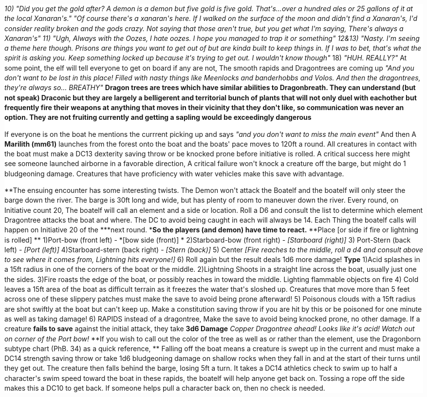 *10) "Did you get the gold after? A demon is a demon but five gold is five gold. That's...over a hundred ales or 25 gallons of it at the local Xanaran's." "Of course there's a xanaran's here. If I walked on the surface of the moon and didn't find a Xanaran's, I'd consider reality broken and the gods crazy. Not saying that those aren't true, but you get what I'm saying, There's always a Xanaran's"*
*11) "Ugh, Always with the Oozes, I hate oozes. I hope you managed to trap it or something"*
*12&13) "Nasty. I'm seeing a theme here though. Prisons are things you want to get out of but are kinda built to keep things in. If I was to bet, that's what the spirit is asking you. Keep something locked up because it's trying to get out. I wouldn't know though"*
18) *"HUH. REALLY?"*
At some point, the elf will tell everyone to get on board if any are not, The smooth rapids and Dragontrees are coming up *"And you don't want to be lost in this place! Filled with nasty things like Meenlocks and banderhobbs and Volos. And then the dragontrees, they're always so... BREATHY"*
**Dragon trees are trees which have similar abilities to Dragonbreath. They can understand (but not speak) Draconic but they are largely a belligerent and territorial bunch of plants that will not only duel with eachother but frequently fire their weapons at anything that moves in their vicinity that they don't like, so communication was never an option. They are not fruiting currently and getting a sapling would be exceedingly dangerous**
	
If everyone is on the boat he mentions the currrent picking up and says
*"and you don't want to miss the main event"*
And then A **Marilith (mm61)** launches from the forest onto the boat and the boats' pace moves to 120ft a round. All creatures in contact with the boat must make a DC13 dexterity saving throw or be knocked prone before initiative is rolled. A critical success here might see someone launched airborne in a favorable direction, A critical failure won't knock a creature off the barge, but might do 1 bludgeoning damage. Creatures that have proficiency with water vehicles make this save with advantage.
	
**The ensuing encounter has some interesting twists. The Demon won't attack the Boatelf and the boatelf will only steer the barge down the river. The barge is 30ft long and wide, but has plenty of room to maneuver down the river. Every round, on Initiative count 20, The boatelf will call an element and a side or location. Roll a D6 and consult the list to determine which element Dragontree attacks the boat and where. The DC to avoid being caught in each will always be 14. Each Thing the boatelf calls will happen on Initiative 20 of the ***next round. ***So the players (and demon) have time to react.**
**Place [or side if fire or lightning is rolled] **
1)Port-bow (front left) - *[bow side (front)] *
2)Starboard-bow (front right) -  *[Starboard (right)]*
3) Port-Stern (back left) - *[Port (left)]*
4)Starboard-stern (back right) - *[Stern (back)]*
5) Center *[Fire reaches to the middle, roll a d4 and consult above to see where it comes from, Lightning hits everyone!]*
6)  Roll again but the result deals 1d6 more damage!
**Type**
1)Acid splashes in a 15ft radius in one of the corners of the boat or the middle.
2)Lightning Shoots in a straight line across the boat, usually just one the sides.
3)Fire roasts the edge of the boat,  or possibly reaches in toward the middle. Lighting flammable objects on fire
4) Cold leaves a 15ft area of the boat as difficult terrain as it freezes the water that's sloshed up. Creatures that move more than 5 feet across one of these slippery patches must make the save to avoid being prone afterward!
5) Poisonous clouds  with a 15ft radius are shot swiftly at the boat but can't keep up. Make a constitution saving throw if you are hit by this or be poisoned for one minute as well as taking damage!
6) RAPIDS instead of a dragontree, Make the save to avoid being knocked prone, no other damage.
If a creature **fails to save** against the initial attack, they take **3d6 Damage**
 *Copper* *Dragontree ahead! Looks like it's acid! Watch out on corner of the  Port bow!*
**If you wish to call out the color of the tree as well as or rather than the element, use the Dragonborn subtype chart (PhB. 34) as a quick reference, **
Falling off the boat means a creature is swept up in the current and must make a DC14 strength saving throw or take 1d6 bludgeoning damage on shallow rocks when they fall in and at the start of their turns until they get out. The creature then falls behind the barge, losing 5ft a turn. It takes a DC14 athletics check to swim up to half a character's swim speed toward the boat in these rapids, the boatelf will help anyone get back on. Tossing a rope off the side makes this a DC10 to get back. If someone helps pull a character back on, then no check is needed.
